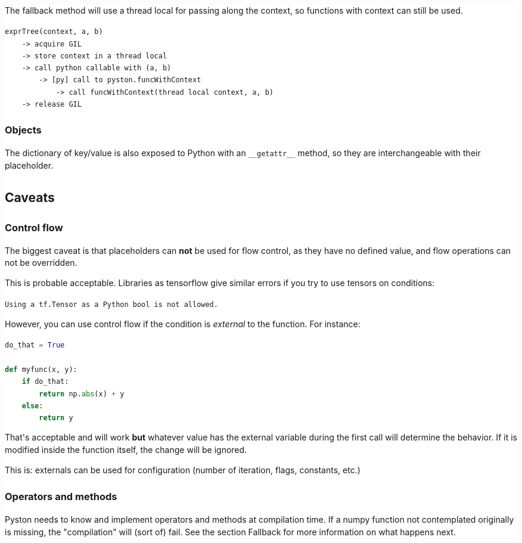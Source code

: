 The fallback method will use a thread local for passing along the context,
so functions with context can still be used.

```
exprTree(context, a, b)
    -> acquire GIL
    -> store context in a thread local
    -> call python callable with (a, b)
        -> [py] call to pyston.funcWithContext
            -> call funcWithContext(thread local context, a, b)
    -> release GIL
```

### Objects

The dictionary of key/value is also exposed to Python with an `__getattr__`
method, so they are interchangeable with their placeholder.

## Caveats

### Control flow

The biggest caveat is that placeholders can **not** be used for flow control,
as they have no defined value, and flow operations can not be overridden.

This is probable acceptable. Libraries as tensorflow give similar errors
if you try to use tensors on conditions:

`Using a tf.Tensor as a Python bool is not allowed.`

However, you can use control flow if the condition is *external* to the
function. For instance:

```python
do_that = True

def myfunc(x, y):
    if do_that:
        return np.abs(x) + y
    else:
        return y
```

That's acceptable and will work **but** whatever value has the external
variable during the first call will determine the behavior. If it is modified
inside the function itself, the change will be ignored.

This is: externals can be used for configuration (number of iteration, flags,
constants, etc.)

### Operators and methods

Pyston needs to know and implement operators and methods at compilation time.
If a numpy function not contemplated originally is missing, the "compilation"
will (sort of) fail. See the section Fallback for more information on what
happens next.
